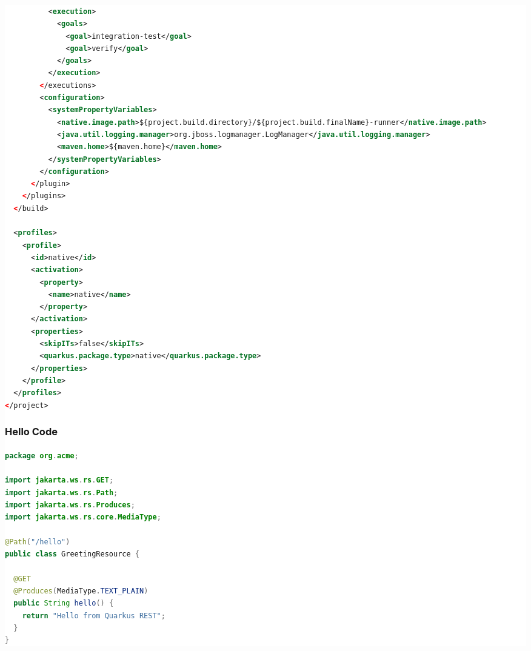 ```xml title="pom.xml"
          <execution>
            <goals>
              <goal>integration-test</goal>
              <goal>verify</goal>
            </goals>
          </execution>
        </executions>
        <configuration>
          <systemPropertyVariables>
            <native.image.path>${project.build.directory}/${project.build.finalName}-runner</native.image.path>
            <java.util.logging.manager>org.jboss.logmanager.LogManager</java.util.logging.manager>
            <maven.home>${maven.home}</maven.home>
          </systemPropertyVariables>
        </configuration>
      </plugin>
    </plugins>
  </build>

  <profiles>
    <profile>
      <id>native</id>
      <activation>
        <property>
          <name>native</name>
        </property>
      </activation>
      <properties>
        <skipITs>false</skipITs>
        <quarkus.package.type>native</quarkus.package.type>
      </properties>
    </profile>
  </profiles>
</project>

```

### Hello Code

```java title="src/main/java/org/acme/GreatingResource.java"
package org.acme;

import jakarta.ws.rs.GET;
import jakarta.ws.rs.Path;
import jakarta.ws.rs.Produces;
import jakarta.ws.rs.core.MediaType;

@Path("/hello")
public class GreetingResource {

  @GET
  @Produces(MediaType.TEXT_PLAIN)
  public String hello() {
    return "Hello from Quarkus REST";
  }
}
```
